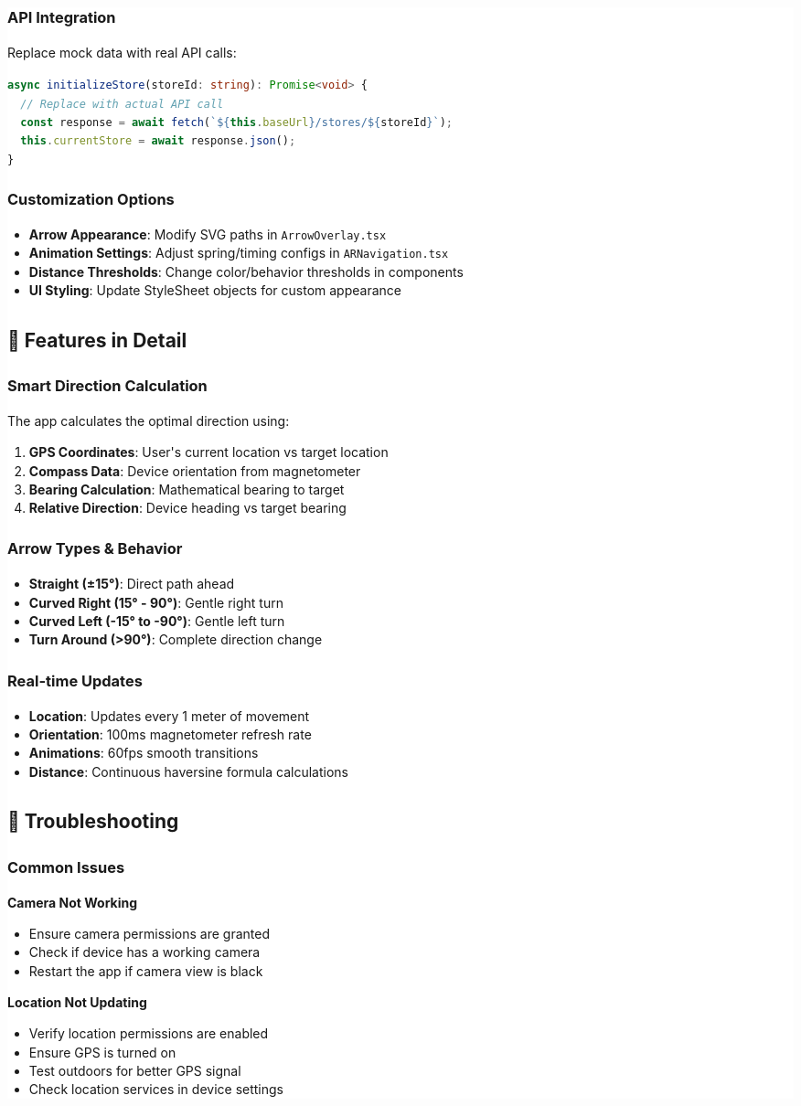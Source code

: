 ### API Integration
Replace mock data with real API calls:
```typescript
async initializeStore(storeId: string): Promise<void> {
  // Replace with actual API call
  const response = await fetch(`${this.baseUrl}/stores/${storeId}`);
  this.currentStore = await response.json();
}
```

### Customization Options
- **Arrow Appearance**: Modify SVG paths in `ArrowOverlay.tsx`
- **Animation Settings**: Adjust spring/timing configs in `ARNavigation.tsx`
- **Distance Thresholds**: Change color/behavior thresholds in components
- **UI Styling**: Update StyleSheet objects for custom appearance

## 🎯 Features in Detail

### Smart Direction Calculation
The app calculates the optimal direction using:
1. **GPS Coordinates**: User's current location vs target location
2. **Compass Data**: Device orientation from magnetometer
3. **Bearing Calculation**: Mathematical bearing to target
4. **Relative Direction**: Device heading vs target bearing

### Arrow Types & Behavior
- **Straight (±15°)**: Direct path ahead
- **Curved Right (15° - 90°)**: Gentle right turn
- **Curved Left (-15° to -90°)**: Gentle left turn  
- **Turn Around (>90°)**: Complete direction change

### Real-time Updates
- **Location**: Updates every 1 meter of movement
- **Orientation**: 100ms magnetometer refresh rate
- **Animations**: 60fps smooth transitions
- **Distance**: Continuous haversine formula calculations

## 🐛 Troubleshooting

### Common Issues

**Camera Not Working**
- Ensure camera permissions are granted
- Check if device has a working camera
- Restart the app if camera view is black

**Location Not Updating**
- Verify location permissions are enabled
- Ensure GPS is turned on
- Test outdoors for better GPS signal
- Check location services in device settings
